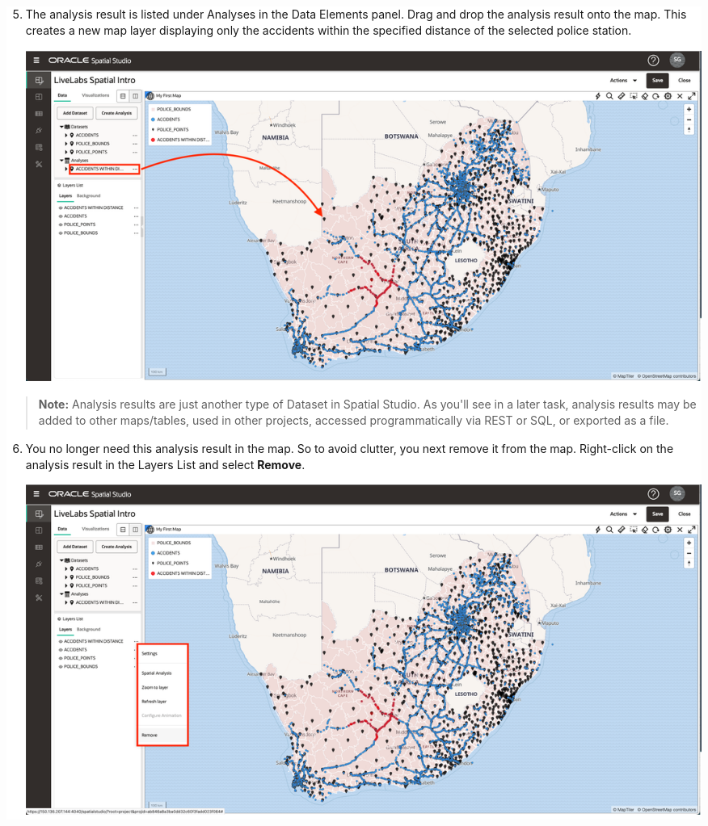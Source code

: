 5. The analysis result is listed under Analyses in the Data Elements panel. Drag and drop the analysis result onto the map. This creates a new map layer displaying only the accidents within the specified distance of the selected police station.

   ![Drag and drop analysis results onto map](images/spatial-analysis-5.png "Drag and drop analysis results onto map")

 >**Note:** Analysis results are just another type of Dataset in Spatial Studio. As you'll see in a later task, analysis results may be added to other maps/tables, used in other projects, accessed programmatically via REST or SQL, or exported as a file.

6. You no longer need this analysis result in the map. So to avoid clutter, you next remove it from the map. Right-click on the analysis result in the Layers List and select **Remove**.

   ![Remove layer](images/spatial-analysis-6.png "Remove layer")
